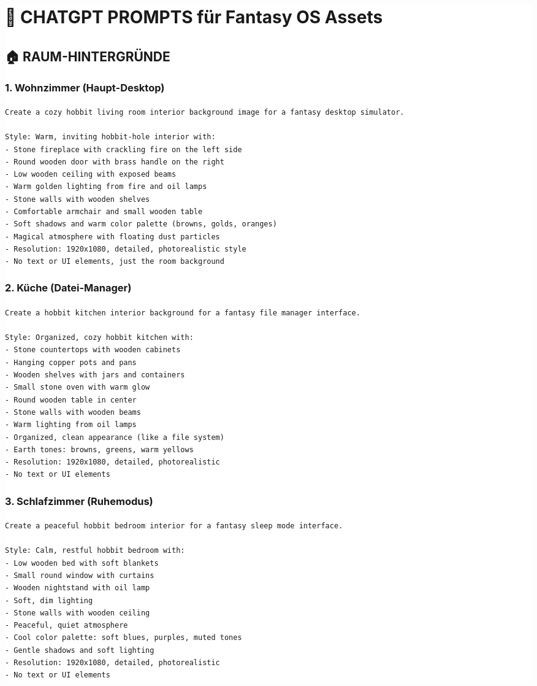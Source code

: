 # 🎨 **CHATGPT PROMPTS für Fantasy OS Assets**

## 🏠 **RAUM-HINTERGRÜNDE**

### **1. Wohnzimmer (Haupt-Desktop)**
```
Create a cozy hobbit living room interior background image for a fantasy desktop simulator. 

Style: Warm, inviting hobbit-hole interior with:
- Stone fireplace with crackling fire on the left side
- Round wooden door with brass handle on the right
- Low wooden ceiling with exposed beams
- Warm golden lighting from fire and oil lamps
- Stone walls with wooden shelves
- Comfortable armchair and small wooden table
- Soft shadows and warm color palette (browns, golds, oranges)
- Magical atmosphere with floating dust particles
- Resolution: 1920x1080, detailed, photorealistic style
- No text or UI elements, just the room background
```

### **2. Küche (Datei-Manager)**
```
Create a hobbit kitchen interior background for a fantasy file manager interface.

Style: Organized, cozy hobbit kitchen with:
- Stone countertops with wooden cabinets
- Hanging copper pots and pans
- Wooden shelves with jars and containers
- Small stone oven with warm glow
- Round wooden table in center
- Stone walls with wooden beams
- Warm lighting from oil lamps
- Organized, clean appearance (like a file system)
- Earth tones: browns, greens, warm yellows
- Resolution: 1920x1080, detailed, photorealistic
- No text or UI elements
```

### **3. Schlafzimmer (Ruhemodus)**
```
Create a peaceful hobbit bedroom interior for a fantasy sleep mode interface.

Style: Calm, restful hobbit bedroom with:
- Low wooden bed with soft blankets
- Small round window with curtains
- Wooden nightstand with oil lamp
- Soft, dim lighting
- Stone walls with wooden ceiling
- Peaceful, quiet atmosphere
- Cool color palette: soft blues, purples, muted tones
- Gentle shadows and soft lighting
- Resolution: 1920x1080, detailed, photorealistic
- No text or UI elements
```
